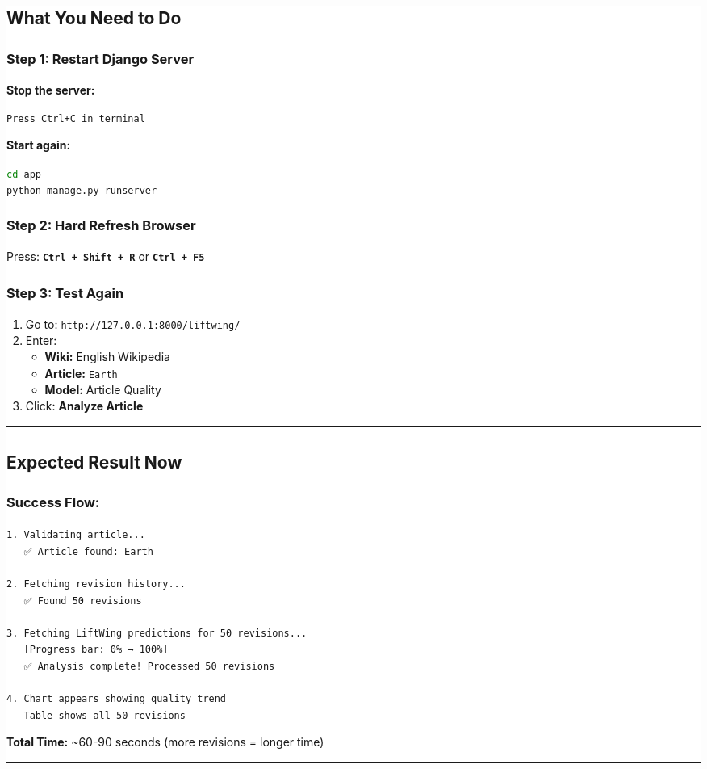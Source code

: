 
## What You Need to Do

### Step 1: Restart Django Server

**Stop the server:**
```
Press Ctrl+C in terminal
```

**Start again:**
```bash
cd app
python manage.py runserver
```

### Step 2: Hard Refresh Browser

Press: **`Ctrl + Shift + R`** or **`Ctrl + F5`**

### Step 3: Test Again

1. Go to: `http://127.0.0.1:8000/liftwing/`
2. Enter:
   - **Wiki:** English Wikipedia
   - **Article:** `Earth`
   - **Model:** Article Quality
3. Click: **Analyze Article**

---

## Expected Result Now

### Success Flow:

```
1. Validating article...
   ✅ Article found: Earth

2. Fetching revision history...
   ✅ Found 50 revisions

3. Fetching LiftWing predictions for 50 revisions...
   [Progress bar: 0% → 100%]
   ✅ Analysis complete! Processed 50 revisions

4. Chart appears showing quality trend
   Table shows all 50 revisions
```

**Total Time:** ~60-90 seconds (more revisions = longer time)

---
